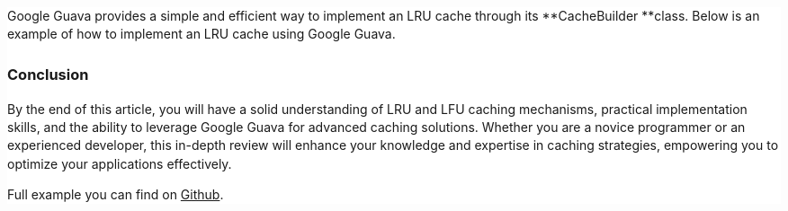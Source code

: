 Google Guava provides a simple and efficient way to implement an LRU cache through its **CacheBuilder **class. Below is an example of how to implement an LRU cache using Google Guava.

### Conclusion

By the end of this article, you will have a solid understanding of LRU and LFU caching mechanisms, practical implementation skills, and the ability to leverage Google Guava for advanced caching solutions. Whether you are a novice programmer or an experienced developer, this in-depth review will enhance your knowledge and expertise in caching strategies, empowering you to optimize your applications effectively.

Full example you can find on [Github](https://github.com/alxkm/cache).
